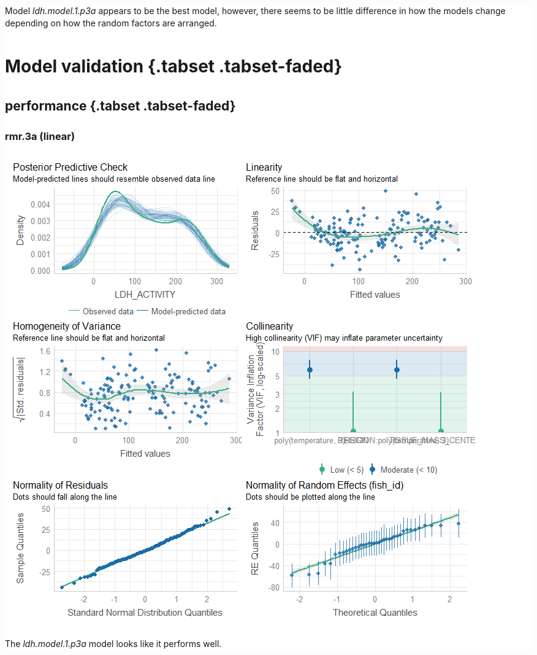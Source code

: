 Model _ldh.model.1.p3a_ appears to be the best model, however, there seems to be little difference in how the models change depending on how the random factors are arranged.

# Model validation {.tabset .tabset-faded}

## performance {.tabset .tabset-faded}

### rmr.3a (linear)
![](enzyme_analysis_LDH_files/figure-html/model-valid-1-1.png)

The _ldh.model.1.p3a_ model looks like it performs well.
